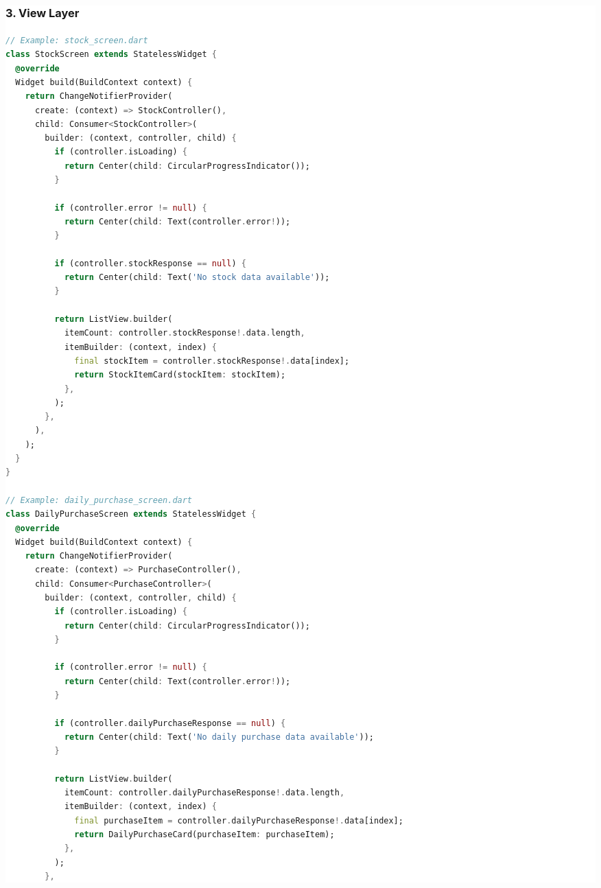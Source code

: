 ### 3. View Layer
```dart
// Example: stock_screen.dart
class StockScreen extends StatelessWidget {
  @override
  Widget build(BuildContext context) {
    return ChangeNotifierProvider(
      create: (context) => StockController(),
      child: Consumer<StockController>(
        builder: (context, controller, child) {
          if (controller.isLoading) {
            return Center(child: CircularProgressIndicator());
          }
          
          if (controller.error != null) {
            return Center(child: Text(controller.error!));
          }
          
          if (controller.stockResponse == null) {
            return Center(child: Text('No stock data available'));
          }
          
          return ListView.builder(
            itemCount: controller.stockResponse!.data.length,
            itemBuilder: (context, index) {
              final stockItem = controller.stockResponse!.data[index];
              return StockItemCard(stockItem: stockItem);
            },
          );
        },
      ),
    );
  }
}

// Example: daily_purchase_screen.dart
class DailyPurchaseScreen extends StatelessWidget {
  @override
  Widget build(BuildContext context) {
    return ChangeNotifierProvider(
      create: (context) => PurchaseController(),
      child: Consumer<PurchaseController>(
        builder: (context, controller, child) {
          if (controller.isLoading) {
            return Center(child: CircularProgressIndicator());
          }
          
          if (controller.error != null) {
            return Center(child: Text(controller.error!));
          }
          
          if (controller.dailyPurchaseResponse == null) {
            return Center(child: Text('No daily purchase data available'));
          }
          
          return ListView.builder(
            itemCount: controller.dailyPurchaseResponse!.data.length,
            itemBuilder: (context, index) {
              final purchaseItem = controller.dailyPurchaseResponse!.data[index];
              return DailyPurchaseCard(purchaseItem: purchaseItem);
            },
          );
        },
```